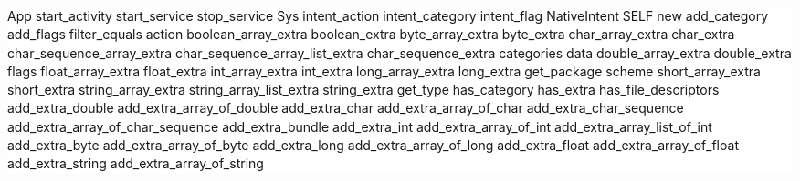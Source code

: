    App
    start_activity
    start_service
    stop_service
   Sys
    intent_action
    intent_category
    intent_flag
   NativeIntent
    SELF
    new
    add_category
    add_flags
    filter_equals
    action
    boolean_array_extra
    boolean_extra
    byte_array_extra
    byte_extra
    char_array_extra
    char_extra
    char_sequence_array_extra
    char_sequence_array_list_extra
    char_sequence_extra
    categories
    data
    double_array_extra
    double_extra
    flags
    float_array_extra
    float_extra
    int_array_extra
    int_extra
    long_array_extra
    long_extra
    get_package
    scheme
    short_array_extra
    short_extra
    string_array_extra
    string_array_list_extra
    string_extra
    get_type
    has_category
    has_extra
    has_file_descriptors
    add_extra_double
    add_extra_array_of_double
    add_extra_char
    add_extra_array_of_char
    add_extra_char_sequence
    add_extra_array_of_char_sequence
    add_extra_bundle
    add_extra_int
    add_extra_array_of_int
    add_extra_array_list_of_int
    add_extra_byte
    add_extra_array_of_byte
    add_extra_long
    add_extra_array_of_long
    add_extra_float
    add_extra_array_of_float
    add_extra_string
    add_extra_array_of_string